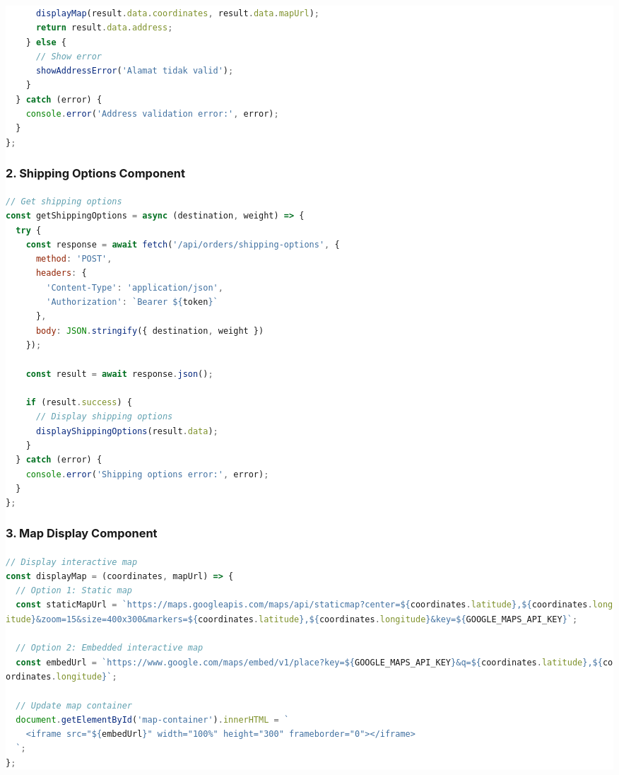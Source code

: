 ```javascript
      displayMap(result.data.coordinates, result.data.mapUrl);
      return result.data.address;
    } else {
      // Show error
      showAddressError('Alamat tidak valid');
    }
  } catch (error) {
    console.error('Address validation error:', error);
  }
};
```

### 2. Shipping Options Component

```javascript
// Get shipping options
const getShippingOptions = async (destination, weight) => {
  try {
    const response = await fetch('/api/orders/shipping-options', {
      method: 'POST',
      headers: {
        'Content-Type': 'application/json',
        'Authorization': `Bearer ${token}`
      },
      body: JSON.stringify({ destination, weight })
    });
    
    const result = await response.json();
    
    if (result.success) {
      // Display shipping options
      displayShippingOptions(result.data);
    }
  } catch (error) {
    console.error('Shipping options error:', error);
  }
};
```

### 3. Map Display Component

```javascript
// Display interactive map
const displayMap = (coordinates, mapUrl) => {
  // Option 1: Static map
  const staticMapUrl = `https://maps.googleapis.com/maps/api/staticmap?center=${coordinates.latitude},${coordinates.longitude}&zoom=15&size=400x300&markers=${coordinates.latitude},${coordinates.longitude}&key=${GOOGLE_MAPS_API_KEY}`;
  
  // Option 2: Embedded interactive map
  const embedUrl = `https://www.google.com/maps/embed/v1/place?key=${GOOGLE_MAPS_API_KEY}&q=${coordinates.latitude},${coordinates.longitude}`;
  
  // Update map container
  document.getElementById('map-container').innerHTML = `
    <iframe src="${embedUrl}" width="100%" height="300" frameborder="0"></iframe>
  `;
};
```
